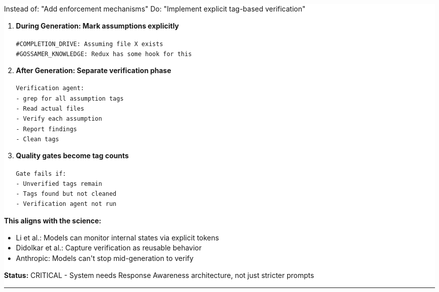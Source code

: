 Instead of: "Add enforcement mechanisms"
Do: "Implement explicit tag-based verification"

1. **During Generation: Mark assumptions explicitly**
   ```
   #COMPLETION_DRIVE: Assuming file X exists
   #GOSSAMER_KNOWLEDGE: Redux has some hook for this
   ```

2. **After Generation: Separate verification phase**
   ```
   Verification agent:
   - grep for all assumption tags
   - Read actual files
   - Verify each assumption
   - Report findings
   - Clean tags
   ```

3. **Quality gates become tag counts**
   ```
   Gate fails if:
   - Unverified tags remain
   - Tags found but not cleaned
   - Verification agent not run
   ```

**This aligns with the science:**
- Li et al.: Models can monitor internal states via explicit tokens
- Didolkar et al.: Capture verification as reusable behavior
- Anthropic: Models can't stop mid-generation to verify

**Status:** CRITICAL - System needs Response Awareness architecture, not just stricter prompts

---

